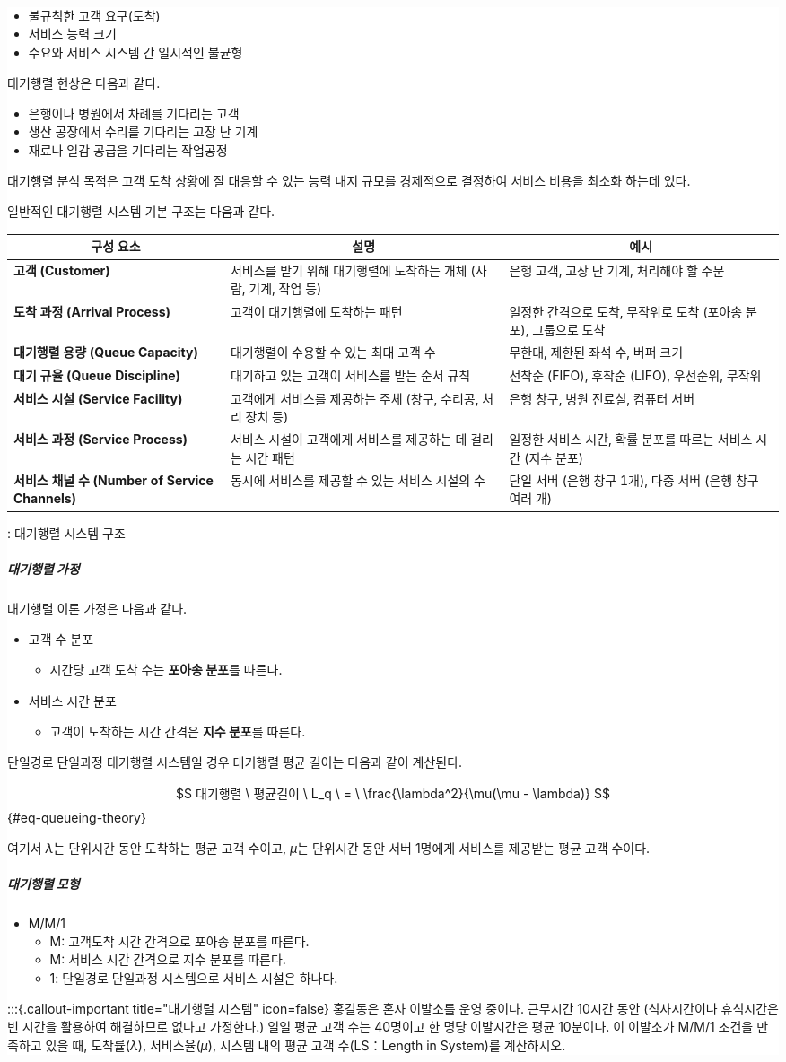 -   불규칙한 고객 요구(도착)
-   서비스 능력 크기
-   수요와 서비스 시스템 간 일시적인 불균형

대기행렬 현상은 다음과 같다.

-   은행이나 병원에서 차례를 기다리는 고객
-   생산 공장에서 수리를 기다리는 고장 난 기계
-   재료나 일감 공급을 기다리는 작업공정

대기행렬 분석 목적은 고객 도착 상황에 잘 대응할 수 있는 능력 내지 규모를 경제적으로 결정하여 서비스 비용을 최소화 하는데 있다.

일반적인 대기행렬 시스템 기본 구조는 다음과 같다.

 |**구성 요소**|**설명**|**예시**|
|---|---|---|
|**고객 (Customer)**|서비스를 받기 위해 대기행렬에 도착하는 개체 (사람, 기계, 작업 등)|은행 고객, 고장 난 기계, 처리해야 할 주문|
|**도착 과정 (Arrival Process)**|고객이 대기행렬에 도착하는 패턴|일정한 간격으로 도착, 무작위로 도착 (포아송 분포), 그룹으로 도착|
|**대기행렬 용량 (Queue Capacity)**|대기행렬이 수용할 수 있는 최대 고객 수|무한대, 제한된 좌석 수, 버퍼 크기|
|**대기 규율 (Queue Discipline)**|대기하고 있는 고객이 서비스를 받는 순서 규칙|선착순 (FIFO), 후착순 (LIFO), 우선순위, 무작위|
|**서비스 시설 (Service Facility)**|고객에게 서비스를 제공하는 주체 (창구, 수리공, 처리 장치 등)|은행 창구, 병원 진료실, 컴퓨터 서버|
|**서비스 과정 (Service Process)**|서비스 시설이 고객에게 서비스를 제공하는 데 걸리는 시간 패턴|일정한 서비스 시간, 확률 분포를 따르는 서비스 시간 (지수 분포)|
|**서비스 채널 수 (Number of Service Channels)**|동시에 서비스를 제공할 수 있는 서비스 시설의 수|단일 서버 (은행 창구 1개), 다중 서버 (은행 창구 여러 개)|
: 대기행렬 시스템 구조

##### 대기행렬 가정

대기행렬 이론 가정은 다음과 같다.

- 고객 수 분포
    -   시간당 고객 도착 수는 **포아송 분포**를 따른다.

- 서비스 시간 분포
    -   고객이 도착하는 시간 간격은 **지수 분포**를 따른다.

단일경로 단일과정 대기행렬 시스템일 경우 대기행렬 평균 길이는 다음과 같이 계산된다.

$$
대기행렬 \ 평균길이 \ L_q \ = \ \frac{\lambda^2}{\mu(\mu - \lambda)}
$$ {#eq-queueing-theory}

여기서 $\lambda$는 단위시간 동안 도착하는 평균 고객 수이고, $\mu$는 단위시간 동안 서버 1명에게 서비스를 제공받는 평균 고객 수이다.

##### 대기행렬 모형

- M/M/1
    - M: 고객도착 시간 간격으로 포아송 분포를 따른다.
    - M: 서비스 시간 간격으로 지수 분포를 따른다.
    - 1: 단일경로 단일과정 시스템으로 서비스 시설은 하나다.

:::{.callout-important title="대기행렬 시스템" icon=false}
홍길동은 혼자 이발소를 운영 중이다. 근무시간 10시간 동안 (식사시간이나 휴식시간은 빈 시간을 활용하여 해결하므로 없다고 가정한다.) 일일 평균 고객 수는 40명이고 한 명당 이발시간은 평균 10분이다. 이 이발소가 M/M/1 조건을 만족하고 있을 때, 도착률($\lambda$), 서비스율($\mu$), 시스템 내의 평균 고객 수(LS：Length in System)를 계산하시오.
